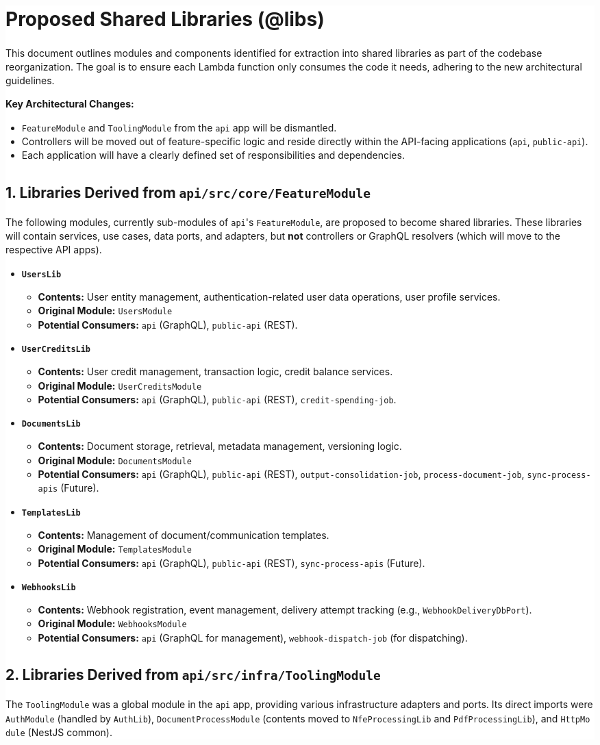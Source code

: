 # Proposed Shared Libraries (@libs)

This document outlines modules and components identified for extraction into shared libraries as part of the codebase reorganization. The goal is to ensure each Lambda function only consumes the code it needs, adhering to the new architectural guidelines.

**Key Architectural Changes:**
-   `FeatureModule` and `ToolingModule` from the `api` app will be dismantled.
-   Controllers will be moved out of feature-specific logic and reside directly within the API-facing applications (`api`, `public-api`).
-   Each application will have a clearly defined set of responsibilities and dependencies.

## 1. Libraries Derived from `api/src/core/FeatureModule`

The following modules, currently sub-modules of `api`'s `FeatureModule`, are proposed to become shared libraries. These libraries will contain services, use cases, data ports, and adapters, but **not** controllers or GraphQL resolvers (which will move to the respective API apps).

-   **`UsersLib`**
    -   **Contents:** User entity management, authentication-related user data operations, user profile services.
    -   **Original Module:** `UsersModule`
    -   **Potential Consumers:** `api` (GraphQL), `public-api` (REST).

-   **`UserCreditsLib`**
    -   **Contents:** User credit management, transaction logic, credit balance services.
    -   **Original Module:** `UserCreditsModule`
    -   **Potential Consumers:** `api` (GraphQL), `public-api` (REST), `credit-spending-job`.

-   **`DocumentsLib`**
    -   **Contents:** Document storage, retrieval, metadata management, versioning logic.
    -   **Original Module:** `DocumentsModule`
    -   **Potential Consumers:** `api` (GraphQL), `public-api` (REST), `output-consolidation-job`, `process-document-job`, `sync-process-apis` (Future).

-   **`TemplatesLib`**
    -   **Contents:** Management of document/communication templates.
    -   **Original Module:** `TemplatesModule`
    -   **Potential Consumers:** `api` (GraphQL), `public-api` (REST), `sync-process-apis` (Future).

-   **`WebhooksLib`**
    -   **Contents:** Webhook registration, event management, delivery attempt tracking (e.g., `WebhookDeliveryDbPort`).
    -   **Original Module:** `WebhooksModule`
    -   **Potential Consumers:** `api` (GraphQL for management), `webhook-dispatch-job` (for dispatching).

## 2. Libraries Derived from `api/src/infra/ToolingModule`

The `ToolingModule` was a global module in the `api` app, providing various infrastructure adapters and ports. Its direct imports were `AuthModule` (handled by `AuthLib`), `DocumentProcessModule` (contents moved to `NfeProcessingLib` and `PdfProcessingLib`), and `HttpModule` (NestJS common).
